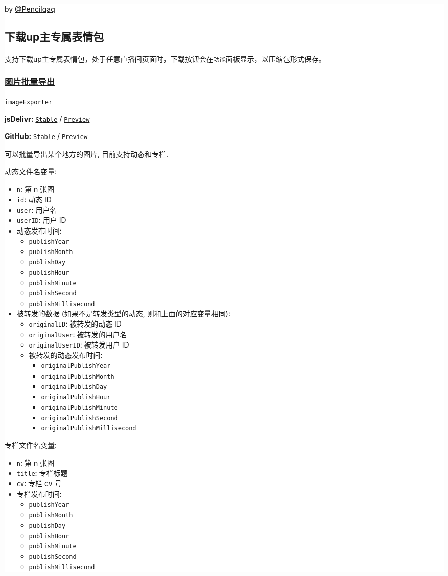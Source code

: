 by [@Pencilqaq](https://github.com/pencilqaq)

## 下载up主专属表情包

支持下载up主专属表情包，处于任意直播间页面时，下载按钮会在`功能`面板显示，以压缩包形式保存。

### [图片批量导出](../../registry/dist/components/utils/image-exporter.js)
`imageExporter`

**jsDelivr:** [`Stable`](https://cdn.jsdelivr.net/gh/the1812/Bilibili-Evolved@master/registry/dist/components/utils/image-exporter.js) / [`Preview`](https://cdn.jsdelivr.net/gh/the1812/Bilibili-Evolved@preview/registry/dist/components/utils/image-exporter.js)

**GitHub:** [`Stable`](https://raw.githubusercontent.com/the1812/Bilibili-Evolved/master/registry/dist/components/utils/image-exporter.js) / [`Preview`](https://raw.githubusercontent.com/the1812/Bilibili-Evolved/preview/registry/dist/components/utils/image-exporter.js)

可以批量导出某个地方的图片, 目前支持动态和专栏.

动态文件名变量:
- `n`: 第 n 张图
- `id`: 动态 ID
- `user`: 用户名
- `userID`: 用户 ID
- 动态发布时间:
  - `publishYear`
  - `publishMonth`
  - `publishDay`
  - `publishHour`
  - `publishMinute`
  - `publishSecond`
  - `publishMillisecond`
- 被转发的数据 (如果不是转发类型的动态, 则和上面的对应变量相同):
  - `originalID`: 被转发的动态 ID
  - `originalUser`: 被转发的用户名
  - `originalUserID`: 被转发用户 ID
  - 被转发的动态发布时间:
    - `originalPublishYear`
    - `originalPublishMonth`
    - `originalPublishDay`
    - `originalPublishHour`
    - `originalPublishMinute`
    - `originalPublishSecond`
    - `originalPublishMillisecond`

专栏文件名变量:
- `n`: 第 n 张图
- `title`: 专栏标题
- `cv`: 专栏 cv 号
- 专栏发布时间:
  - `publishYear`
  - `publishMonth`
  - `publishDay`
  - `publishHour`
  - `publishMinute`
  - `publishSecond`
  - `publishMillisecond`
